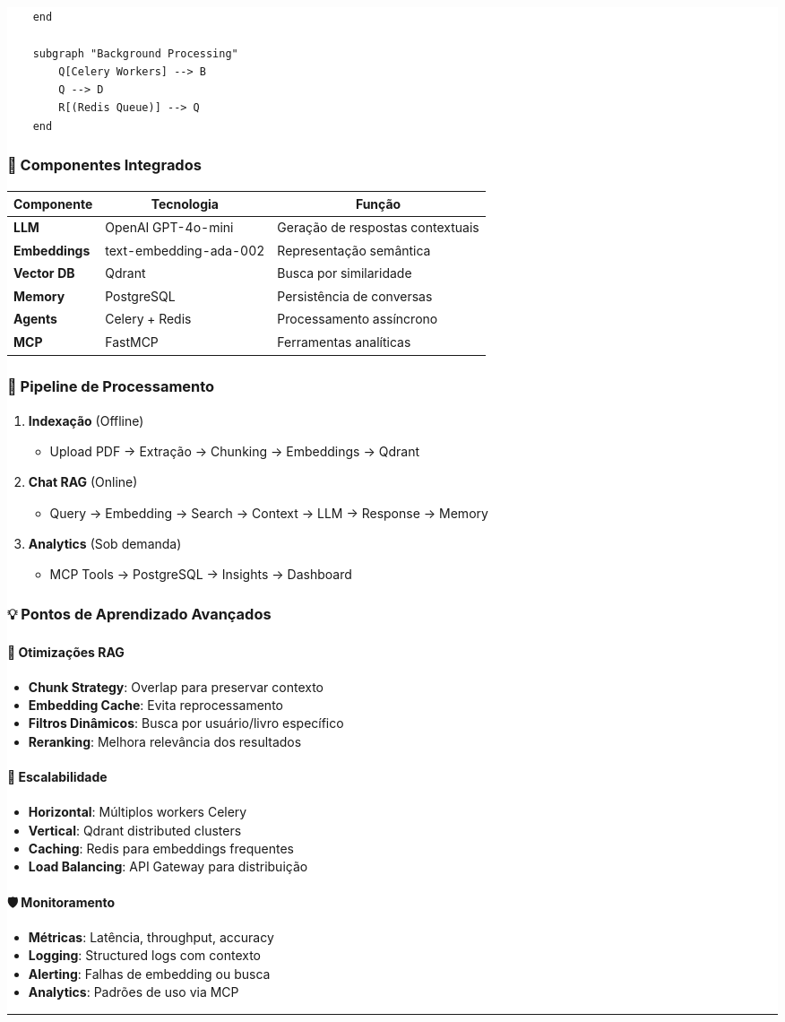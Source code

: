 ```mermaid
    end
    
    subgraph "Background Processing"
        Q[Celery Workers] --> B
        Q --> D
        R[(Redis Queue)] --> Q
    end
```

### 🎯 Componentes Integrados

| Componente | Tecnologia | Função |
|-----------|------------|---------|
| **LLM** | OpenAI GPT-4o-mini | Geração de respostas contextuais |
| **Embeddings** | text-embedding-ada-002 | Representação semântica |
| **Vector DB** | Qdrant | Busca por similaridade |
| **Memory** | PostgreSQL | Persistência de conversas |
| **Agents** | Celery + Redis | Processamento assíncrono |
| **MCP** | FastMCP | Ferramentas analíticas |

### 🚀 Pipeline de Processamento

1. **Indexação** (Offline)
   - Upload PDF → Extração → Chunking → Embeddings → Qdrant

2. **Chat RAG** (Online) 
   - Query → Embedding → Search → Context → LLM → Response → Memory

3. **Analytics** (Sob demanda)
   - MCP Tools → PostgreSQL → Insights → Dashboard

### 💡 Pontos de Aprendizado Avançados

#### 🎯 Otimizações RAG
- **Chunk Strategy**: Overlap para preservar contexto
- **Embedding Cache**: Evita reprocessamento
- **Filtros Dinâmicos**: Busca por usuário/livro específico
- **Reranking**: Melhora relevância dos resultados

#### 🔄 Escalabilidade
- **Horizontal**: Múltiplos workers Celery
- **Vertical**: Qdrant distributed clusters
- **Caching**: Redis para embeddings frequentes
- **Load Balancing**: API Gateway para distribuição

#### 🛡️ Monitoramento
- **Métricas**: Latência, throughput, accuracy
- **Logging**: Structured logs com contexto
- **Alerting**: Falhas de embedding ou busca
- **Analytics**: Padrões de uso via MCP

---